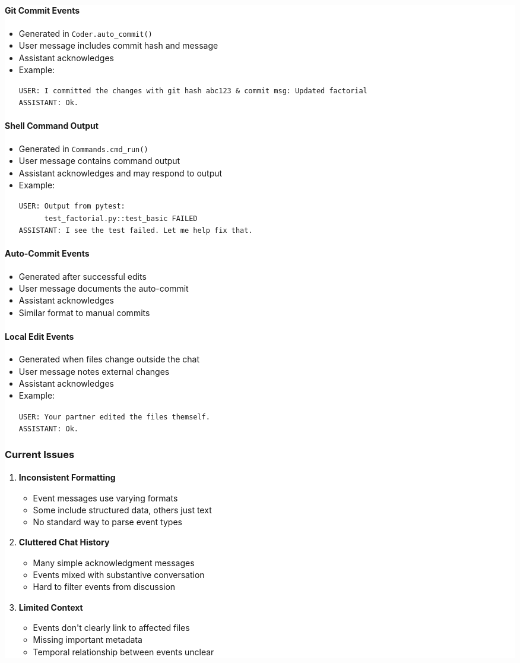 #### Git Commit Events  
- Generated in `Coder.auto_commit()`
- User message includes commit hash and message
- Assistant acknowledges
- Example:
  ```
  USER: I committed the changes with git hash abc123 & commit msg: Updated factorial
  ASSISTANT: Ok.
  ```

#### Shell Command Output
- Generated in `Commands.cmd_run()`
- User message contains command output
- Assistant acknowledges and may respond to output
- Example:
  ```
  USER: Output from pytest:
        test_factorial.py::test_basic FAILED
  ASSISTANT: I see the test failed. Let me help fix that.
  ```

#### Auto-Commit Events
- Generated after successful edits
- User message documents the auto-commit
- Assistant acknowledges
- Similar format to manual commits

#### Local Edit Events
- Generated when files change outside the chat
- User message notes external changes
- Assistant acknowledges
- Example:
  ```
  USER: Your partner edited the files themself.
  ASSISTANT: Ok.
  ```

### Current Issues

1. **Inconsistent Formatting**
   - Event messages use varying formats
   - Some include structured data, others just text
   - No standard way to parse event types

2. **Cluttered Chat History**
   - Many simple acknowledgment messages
   - Events mixed with substantive conversation
   - Hard to filter events from discussion

3. **Limited Context**
   - Events don't clearly link to affected files
   - Missing important metadata
   - Temporal relationship between events unclear
